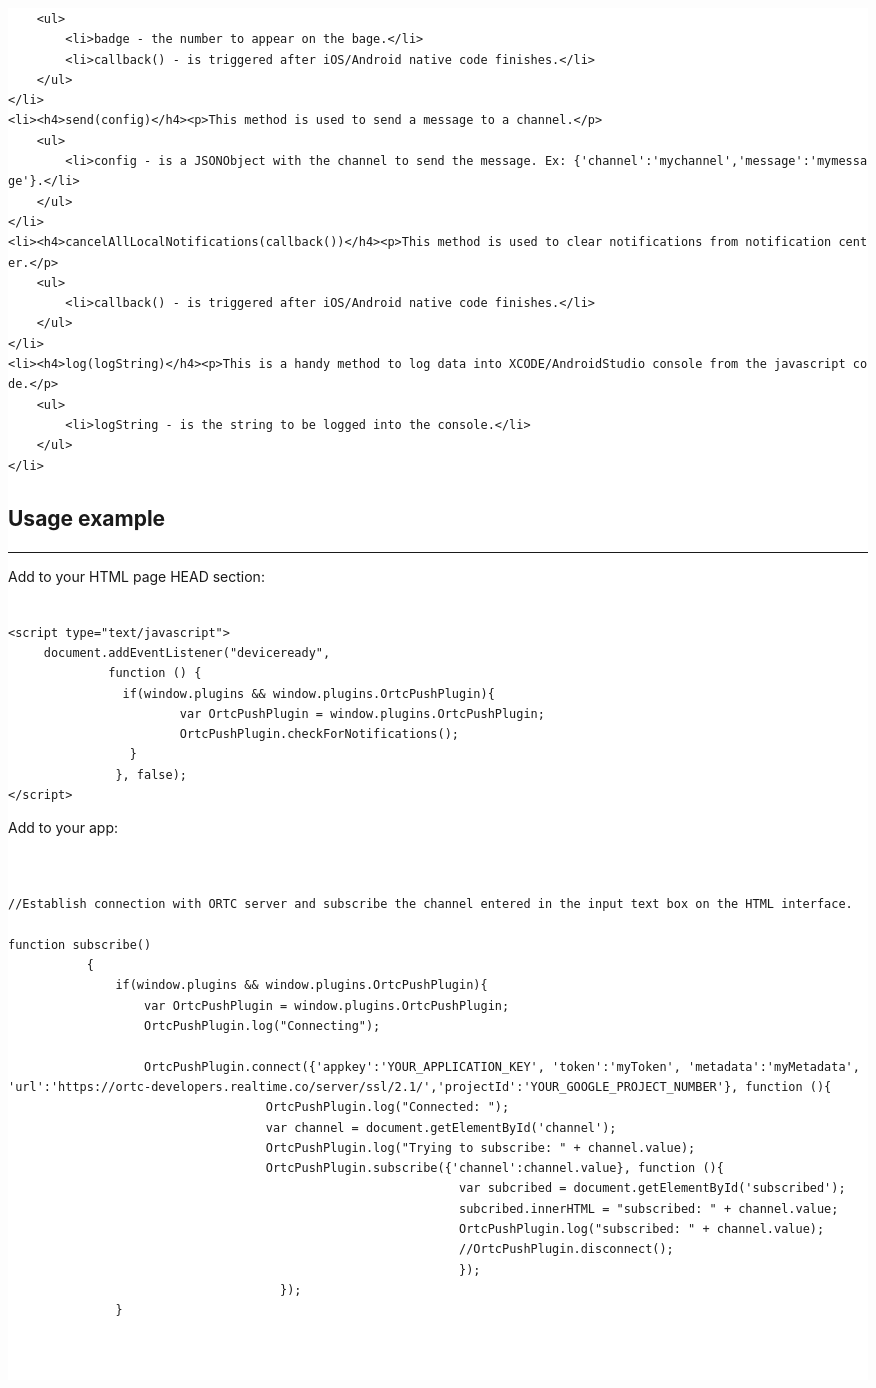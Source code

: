 		<ul>
			<li>badge - the number to appear on the bage.</li>
			<li>callback() - is triggered after iOS/Android native code finishes.</li>
		</ul>
	</li>
	<li><h4>send(config)</h4><p>This method is used to send a message to a channel.</p>
		<ul>
			<li>config - is a JSONObject with the channel to send the message. Ex: {'channel':'mychannel','message':'mymessage'}.</li>
		</ul>
	</li>
	<li><h4>cancelAllLocalNotifications(callback())</h4><p>This method is used to clear notifications from notification center.</p>
		<ul>
			<li>callback() - is triggered after iOS/Android native code finishes.</li>
		</ul>
	</li>
	<li><h4>log(logString)</h4><p>This is a handy method to log data into XCODE/AndroidStudio console from the javascript code.</p>
		<ul>
			<li>logString - is the string to be logged into the console.</li>
		</ul>
	</li>
</ul> 
<h2 id='ue'>Usage example</h2>
<hr/>

Add to your HTML page HEAD section:
<pre><code>
&lt;script type="text/javascript">
     document.addEventListener("deviceready",
              function () {
              	if(window.plugins && window.plugins.OrtcPushPlugin){
                		var OrtcPushPlugin = window.plugins.OrtcPushPlugin;
                		OrtcPushPlugin.checkForNotifications();
                 }
               }, false);
&lt;/script>
</code></pre>

Add to your app:
<pre><code>

//Establish connection with ORTC server and subscribe the channel entered in the input text box on the HTML interface.

function subscribe()
           {
               if(window.plugins && window.plugins.OrtcPushPlugin){
                   var OrtcPushPlugin = window.plugins.OrtcPushPlugin;
                   OrtcPushPlugin.log("Connecting");
                   
                   OrtcPushPlugin.connect({'appkey':'YOUR_APPLICATION_KEY', 'token':'myToken', 'metadata':'myMetadata', 'url':'https://ortc-developers.realtime.co/server/ssl/2.1/','projectId':'YOUR_GOOGLE_PROJECT_NUMBER'}, function (){
                                    OrtcPushPlugin.log("Connected: ");
                                    var channel = document.getElementById('channel');
                                    OrtcPushPlugin.log("Trying to subscribe: " + channel.value);
                                    OrtcPushPlugin.subscribe({'channel':channel.value}, function (){
                                                               var subcribed = document.getElementById('subscribed');
                                                               subcribed.innerHTML = "subscribed: " + channel.value;
                                                               OrtcPushPlugin.log("subscribed: " + channel.value);
                                                               //OrtcPushPlugin.disconnect();
                                                               });
                                      });
               }